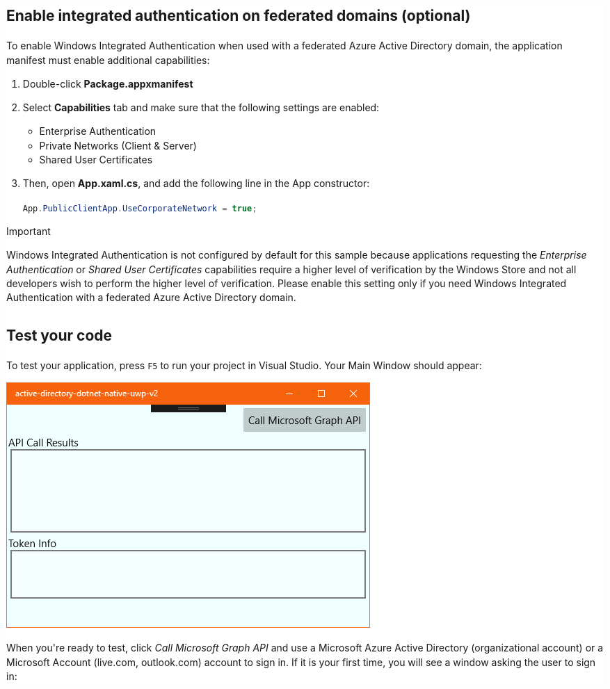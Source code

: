 ## Enable integrated authentication on federated domains (optional)

To enable Windows Integrated Authentication when used with a federated Azure Active Directory domain, the application manifest must enable additional capabilities:

1. Double-click **Package.appxmanifest**
2. Select **Capabilities** tab and make sure that the following settings are enabled:

    - Enterprise Authentication
    - Private Networks (Client & Server)
    - Shared User Certificates 

3. Then, open **App.xaml.cs**, and add the following line in the App constructor:

    ```csharp
    App.PublicClientApp.UseCorporateNetwork = true;
    ```

> [!IMPORTANT]
> Windows Integrated Authentication is not configured by default for this sample because applications requesting the *Enterprise Authentication* or *Shared User Certificates* capabilities require a higher level of verification by the Windows Store and not all developers wish to perform the higher level of verification. Please enable this setting only if you need Windows Integrated Authentication with a federated Azure Active Directory domain.


## Test your code

To test your application, press `F5` to run your project in Visual Studio. Your Main Window should appear:

![Application's user interface](media/active-directory-uwp-v2.md/testapp-ui.png)

When you're ready to test, click *Call Microsoft Graph API* and use a Microsoft Azure Active Directory (organizational account) or a Microsoft Account (live.com, outlook.com) account to sign in. If it is your first time, you will see a window asking the user to sign in:
